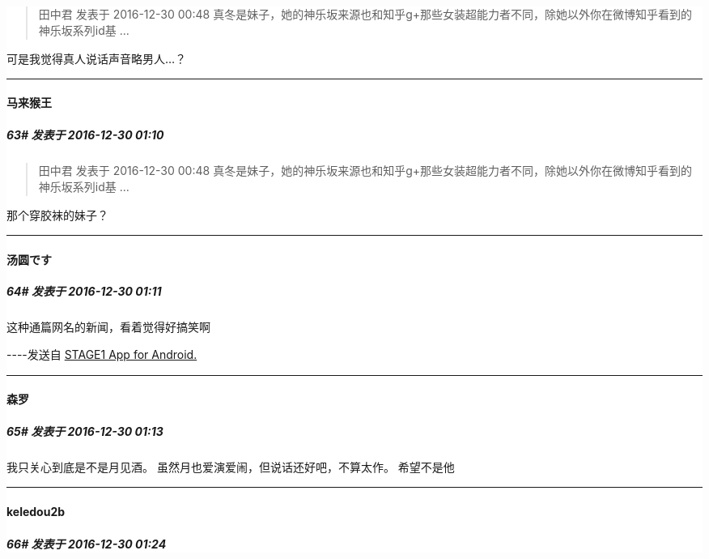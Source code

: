 

<blockquote>田中君 发表于 2016-12-30 00:48
真冬是妹子，她的神乐坂来源也和知乎g+那些女装超能力者不同，除她以外你在微博知乎看到的神乐坂系列id基 ...</blockquote>
可是我觉得真人说话声音略男人…？







-----

####  马来猴王  
##### 63#       发表于 2016-12-30 01:10



<blockquote>田中君 发表于 2016-12-30 00:48
真冬是妹子，她的神乐坂来源也和知乎g+那些女装超能力者不同，除她以外你在微博知乎看到的神乐坂系列id基 ...</blockquote>
那个穿胶袜的妹子？







-----

####  汤圆です  
##### 64#       发表于 2016-12-30 01:11




这种通篇网名的新闻，看着觉得好搞笑啊


----发送自 [STAGE1 App for Android.](http://stage1.5j4m.com/?1.21)







-----

####  森罗  
##### 65#       发表于 2016-12-30 01:13




我只关心到底是不是月见酒。
虽然月也爱演爱闹，但说话还好吧，不算太作。
希望不是他







-----

####  keledou2b  
##### 66#       发表于 2016-12-30 01:24
